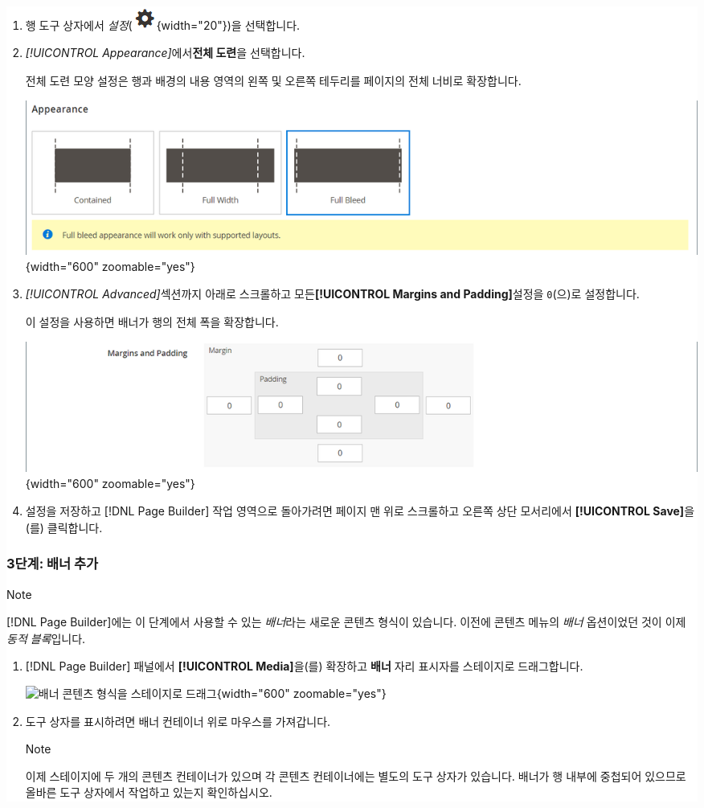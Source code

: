 1. 행 도구 상자에서 _설정_(![설정 아이콘](./assets/pb-icon-settings.png){width="20"})을 선택합니다.

1. _[!UICONTROL Appearance]_&#x200B;에서&#x200B;**전체 도련**&#x200B;을 선택합니다.

   전체 도련 모양 설정은 행과 배경의 내용 영역의 왼쪽 및 오른쪽 테두리를 페이지의 전체 너비로 확장합니다.

   ![행 설정 - 전체 도련](./assets/pb-tutorial1-row-settings-appearance-full-bleed.png){width="600" zoomable="yes"}

1. _[!UICONTROL Advanced]_&#x200B;섹션까지 아래로 스크롤하고 모든&#x200B;**[!UICONTROL Margins and Padding]**&#x200B;설정을 `0`(으)로 설정합니다.

   이 설정을 사용하면 배너가 행의 전체 폭을 확장합니다.

   ![행 설정 - 여백 및 패딩](./assets/pb-tutorial1-row-settings-advanced-margins-padding-zero.png){width="600" zoomable="yes"}

1. 설정을 저장하고 [!DNL Page Builder] 작업 영역으로 돌아가려면 페이지 맨 위로 스크롤하고 오른쪽 상단 모서리에서 **[!UICONTROL Save]**&#x200B;을(를) 클릭합니다.

### 3단계: 배너 추가

>[!NOTE]
>
>[!DNL Page Builder]에는 이 단계에서 사용할 수 있는 _배너_&#x200B;라는 새로운 콘텐츠 형식이 있습니다. 이전에 콘텐츠 메뉴의 _배너_ 옵션이었던 것이 이제 _동적 블록_&#x200B;입니다.

1. [!DNL Page Builder] 패널에서 **[!UICONTROL Media]**&#x200B;을(를) 확장하고 **배너** 자리 표시자를 스테이지로 드래그합니다.

   ![배너 콘텐츠 형식을 스테이지로 드래그](./assets/pb-tutorial1-banner-drag-to-stage.png){width="600" zoomable="yes"}
1. 도구 상자를 표시하려면 배너 컨테이너 위로 마우스를 가져갑니다.

   >[!NOTE]
   >
   >이제 스테이지에 두 개의 콘텐츠 컨테이너가 있으며 각 콘텐츠 컨테이너에는 별도의 도구 상자가 있습니다. 배너가 행 내부에 중첩되어 있으므로 올바른 도구 상자에서 작업하고 있는지 확인하십시오.
